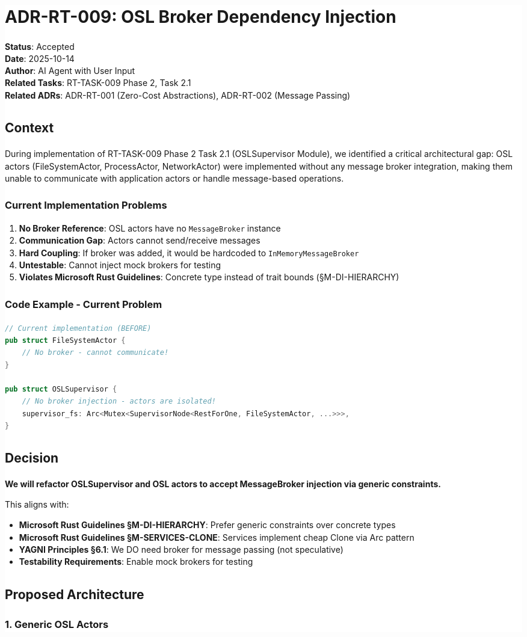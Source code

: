 # ADR-RT-009: OSL Broker Dependency Injection

**Status**: Accepted  
**Date**: 2025-10-14  
**Author**: AI Agent with User Input  
**Related Tasks**: RT-TASK-009 Phase 2, Task 2.1  
**Related ADRs**: ADR-RT-001 (Zero-Cost Abstractions), ADR-RT-002 (Message Passing)

## Context

During implementation of RT-TASK-009 Phase 2 Task 2.1 (OSLSupervisor Module), we identified a critical architectural gap: OSL actors (FileSystemActor, ProcessActor, NetworkActor) were implemented without any message broker integration, making them unable to communicate with application actors or handle message-based operations.

### Current Implementation Problems

1. **No Broker Reference**: OSL actors have no `MessageBroker` instance
2. **Communication Gap**: Actors cannot send/receive messages
3. **Hard Coupling**: If broker was added, it would be hardcoded to `InMemoryMessageBroker`
4. **Untestable**: Cannot inject mock brokers for testing
5. **Violates Microsoft Rust Guidelines**: Concrete type instead of trait bounds (§M-DI-HIERARCHY)

### Code Example - Current Problem

```rust
// Current implementation (BEFORE)
pub struct FileSystemActor {
    // No broker - cannot communicate!
}

pub struct OSLSupervisor {
    // No broker injection - actors are isolated!
    supervisor_fs: Arc<Mutex<SupervisorNode<RestForOne, FileSystemActor, ...>>>,
}
```

## Decision

**We will refactor OSLSupervisor and OSL actors to accept MessageBroker injection via generic constraints.**

This aligns with:
- **Microsoft Rust Guidelines §M-DI-HIERARCHY**: Prefer generic constraints over concrete types
- **Microsoft Rust Guidelines §M-SERVICES-CLONE**: Services implement cheap Clone via Arc pattern
- **YAGNI Principles §6.1**: We DO need broker for message passing (not speculative)
- **Testability Requirements**: Enable mock brokers for testing

## Proposed Architecture

### 1. Generic OSL Actors
